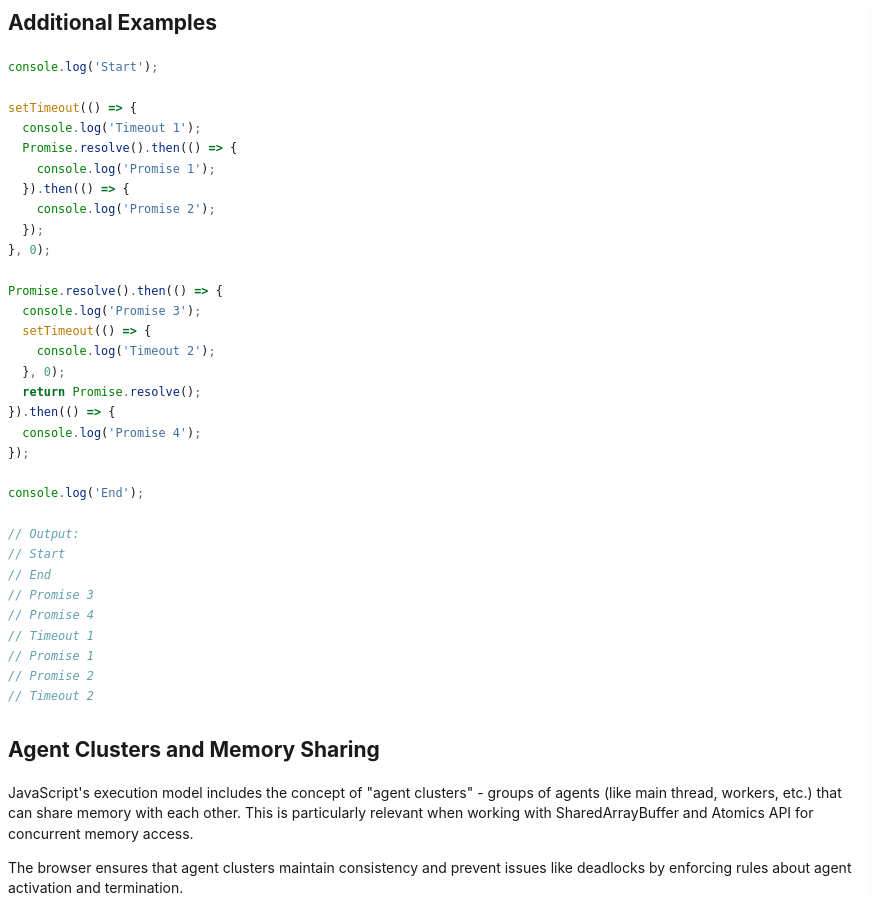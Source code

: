 ## Additional Examples

```js
console.log('Start');

setTimeout(() => {
  console.log('Timeout 1');
  Promise.resolve().then(() => {
    console.log('Promise 1');
  }).then(() => {
    console.log('Promise 2');
  });
}, 0);

Promise.resolve().then(() => {
  console.log('Promise 3');
  setTimeout(() => {
    console.log('Timeout 2');
  }, 0);
  return Promise.resolve();
}).then(() => {
  console.log('Promise 4');
});

console.log('End');

// Output:
// Start
// End
// Promise 3
// Promise 4
// Timeout 1
// Promise 1
// Promise 2
// Timeout 2
```

## Agent Clusters and Memory Sharing

JavaScript's execution model includes the concept of "agent clusters" - groups of agents (like main thread, workers, etc.) that can share memory with each other. This is particularly relevant when working with SharedArrayBuffer and Atomics API for concurrent memory access.

The browser ensures that agent clusters maintain consistency and prevent issues like deadlocks by enforcing rules about agent activation and termination.
